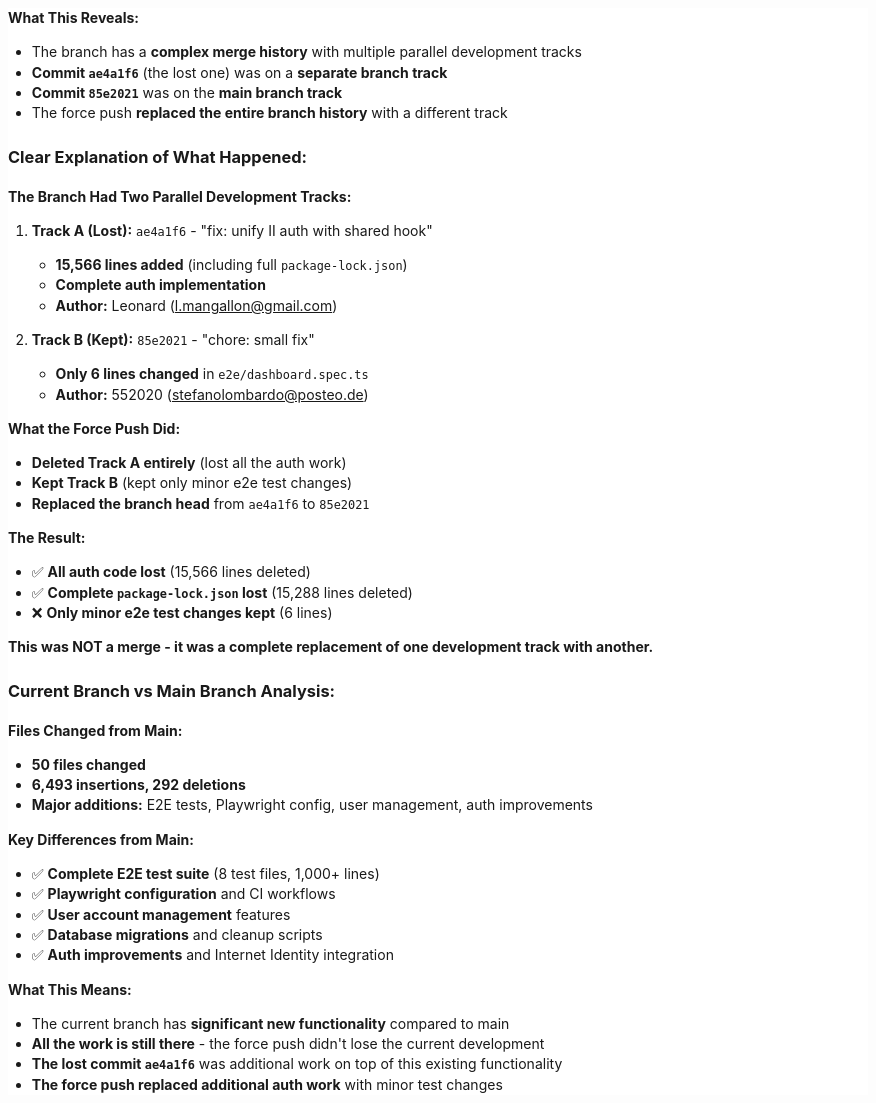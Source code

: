**What This Reveals:**

- The branch has a **complex merge history** with multiple parallel development tracks
- **Commit `ae4a1f6`** (the lost one) was on a **separate branch track**
- **Commit `85e2021`** was on the **main branch track**
- The force push **replaced the entire branch history** with a different track

### **Clear Explanation of What Happened:**

**The Branch Had Two Parallel Development Tracks:**

1. **Track A (Lost):** `ae4a1f6` - "fix: unify II auth with shared hook"

   - **15,566 lines added** (including full `package-lock.json`)
   - **Complete auth implementation**
   - **Author:** Leonard (l.mangallon@gmail.com)

2. **Track B (Kept):** `85e2021` - "chore: small fix"
   - **Only 6 lines changed** in `e2e/dashboard.spec.ts`
   - **Author:** 552020 (stefanolombardo@posteo.de)

**What the Force Push Did:**

- **Deleted Track A entirely** (lost all the auth work)
- **Kept Track B** (kept only minor e2e test changes)
- **Replaced the branch head** from `ae4a1f6` to `85e2021`

**The Result:**

- ✅ **All auth code lost** (15,566 lines deleted)
- ✅ **Complete `package-lock.json` lost** (15,288 lines deleted)
- ❌ **Only minor e2e test changes kept** (6 lines)

**This was NOT a merge - it was a complete replacement of one development track with another.**

### **Current Branch vs Main Branch Analysis:**

**Files Changed from Main:**

- **50 files changed**
- **6,493 insertions, 292 deletions**
- **Major additions:** E2E tests, Playwright config, user management, auth improvements

**Key Differences from Main:**

- ✅ **Complete E2E test suite** (8 test files, 1,000+ lines)
- ✅ **Playwright configuration** and CI workflows
- ✅ **User account management** features
- ✅ **Database migrations** and cleanup scripts
- ✅ **Auth improvements** and Internet Identity integration

**What This Means:**

- The current branch has **significant new functionality** compared to main
- **All the work is still there** - the force push didn't lose the current development
- **The lost commit `ae4a1f6`** was additional work on top of this existing functionality
- **The force push replaced additional auth work** with minor test changes

